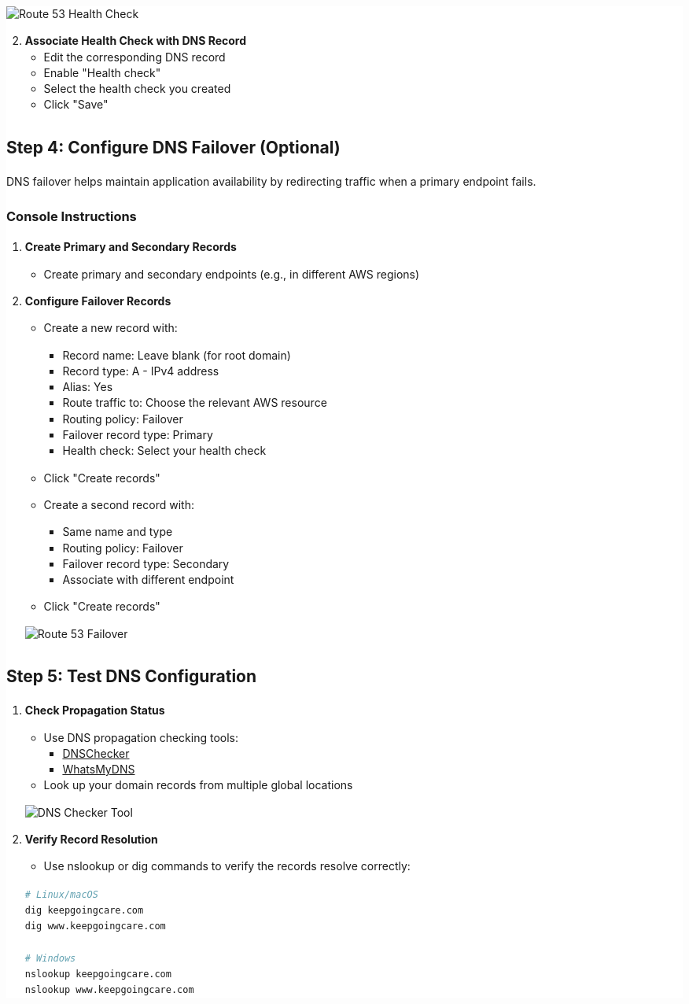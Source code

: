    ![Route 53 Health Check](../images/route53-health-check.png)

2. **Associate Health Check with DNS Record**
   - Edit the corresponding DNS record
   - Enable "Health check"
   - Select the health check you created
   - Click "Save"

## Step 4: Configure DNS Failover (Optional)

DNS failover helps maintain application availability by redirecting traffic when a primary endpoint fails.

### Console Instructions

1. **Create Primary and Secondary Records**
   - Create primary and secondary endpoints (e.g., in different AWS regions)

2. **Configure Failover Records**
   - Create a new record with:
     - Record name: Leave blank (for root domain)
     - Record type: A - IPv4 address
     - Alias: Yes
     - Route traffic to: Choose the relevant AWS resource
     - Routing policy: Failover
     - Failover record type: Primary
     - Health check: Select your health check
   - Click "Create records"
   
   - Create a second record with:
     - Same name and type
     - Routing policy: Failover
     - Failover record type: Secondary
     - Associate with different endpoint
   - Click "Create records"
   
   ![Route 53 Failover](../images/route53-failover.png)

## Step 5: Test DNS Configuration

1. **Check Propagation Status**
   - Use DNS propagation checking tools:
     - [DNSChecker](https://dnschecker.org/)
     - [WhatsMyDNS](https://www.whatsmydns.net/)
   - Look up your domain records from multiple global locations
   
   ![DNS Checker Tool](../images/dns-checker-tool.png)

2. **Verify Record Resolution**
   - Use nslookup or dig commands to verify the records resolve correctly:

   ```bash
   # Linux/macOS
   dig keepgoingcare.com
   dig www.keepgoingcare.com

   # Windows
   nslookup keepgoingcare.com
   nslookup www.keepgoingcare.com
   ```

